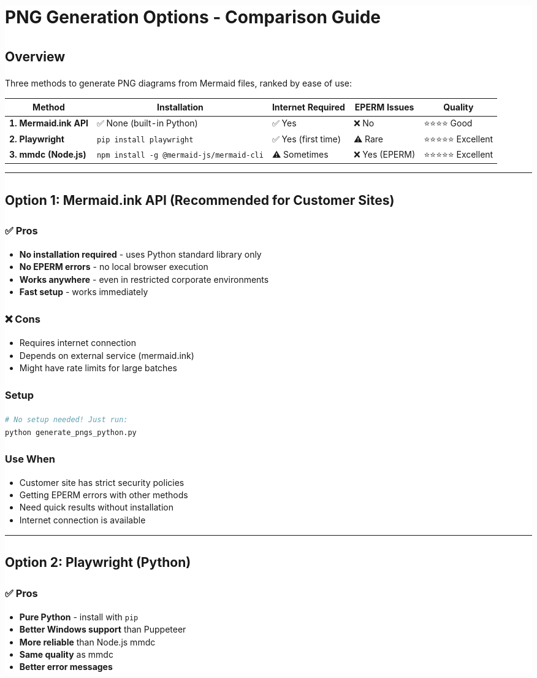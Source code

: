 # PNG Generation Options - Comparison Guide

## Overview
Three methods to generate PNG diagrams from Mermaid files, ranked by ease of use:

| Method | Installation | Internet Required | EPERM Issues | Quality |
|--------|-------------|-------------------|--------------|---------|
| **1. Mermaid.ink API** | ✅ None (built-in Python) | ✅ Yes | ❌ No | ⭐⭐⭐⭐ Good |
| **2. Playwright** | `pip install playwright` | ✅ Yes (first time) | ⚠️ Rare | ⭐⭐⭐⭐⭐ Excellent |
| **3. mmdc (Node.js)** | `npm install -g @mermaid-js/mermaid-cli` | ⚠️ Sometimes | ❌ Yes (EPERM) | ⭐⭐⭐⭐⭐ Excellent |

---

## Option 1: Mermaid.ink API (Recommended for Customer Sites)

### ✅ Pros
- **No installation required** - uses Python standard library only
- **No EPERM errors** - no local browser execution
- **Works anywhere** - even in restricted corporate environments
- **Fast setup** - works immediately

### ❌ Cons
- Requires internet connection
- Depends on external service (mermaid.ink)
- Might have rate limits for large batches

### Setup
```bash
# No setup needed! Just run:
python generate_pngs_python.py
```

### Use When
- Customer site has strict security policies
- Getting EPERM errors with other methods
- Need quick results without installation
- Internet connection is available

---

## Option 2: Playwright (Python)

### ✅ Pros
- **Pure Python** - install with `pip`
- **Better Windows support** than Puppeteer
- **More reliable** than Node.js mmdc
- **Same quality** as mmdc
- **Better error messages**
